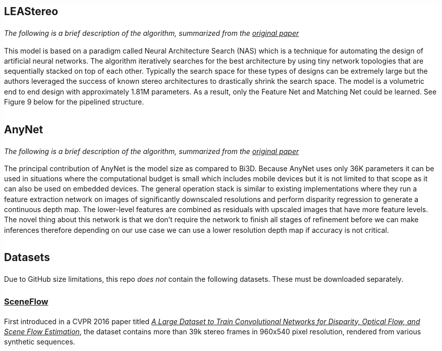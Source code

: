 ## LEAStereo
*The following is a brief description of the algorithm, summarized from the [original paper](https://arxiv.org/abs/2010.13501)*

This model is based on a paradigm called Neural Architecture Search (NAS) which is a technique for automating the design of artificial neural networks. The algorithm iteratively searches for the best architecture by using tiny network topologies that are sequentially stacked on top of each other. Typically the search space for these types of designs can be extremely large but the authors leveraged the success of known stereo architectures to drastically shrink the search space. The model is a volumetric end to end design with approximately 1.81M parameters. As a result, only the Feature Net and Matching Net could be learned. See Figure 9 below for the pipelined structure. 

## AnyNet
*The following is a brief description of the algorithm, summarized from the [original paper](https://arxiv.org/abs/1810.11408)*

The principal contribution of AnyNet is the model size as compared to Bi3D. Because AnyNet uses only 36K parameters it can be used in situations where the computational budget is small which includes mobile devices but it is not limited to that scope as it can also be used on embedded devices. The general operation stack is similar to existing implementations where they run a feature extraction network on images of significantly downscaled resolutions and perform disparity regression to generate a continuous depth map. The lower-level features are combined as residuals with upscaled images that have more feature levels. The novel thing about this network is that we don’t require the network to finish all stages of refinement before we can make inferences therefore depending on our use case we can use a lower resolution depth map if accuracy is not critical.   

## Datasets

Due to GitHub size limitations, this repo *does not* contain the following datasets. These must be downloaded separately. 

### **[SceneFlow](https://lmb.informatik.uni-freiburg.de/resources/datasets/SceneFlowDatasets.en.html)**
First introduced in a CVPR 2016 paper titled *[A Large Dataset to Train Convolutional Networks for Disparity, Optical Flow, and Scene Flow Estimation](https://arxiv.org/abs/1512.02134)*, the dataset contains more than 39k stereo frames in 960x540 pixel resolution, rendered from various synthetic sequences. 

<p align="center">